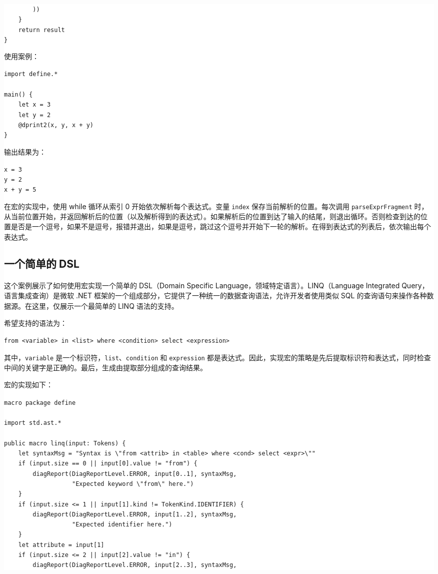 ```cangjie
        ))
    }
    return result
}
```

使用案例：




```cangjie
import define.*

main() {
    let x = 3
    let y = 2
    @dprint2(x, y, x + y)
}
```

输出结果为：



```text
x = 3
y = 2
x + y = 5
```

在宏的实现中，使用 while 循环从索引 0 开始依次解析每个表达式。变量 `index` 保存当前解析的位置。每次调用 `parseExprFragment` 时，从当前位置开始，并返回解析后的位置（以及解析得到的表达式）。如果解析后的位置到达了输入的结尾，则退出循环。否则检查到达的位置是否是一个逗号，如果不是逗号，报错并退出，如果是逗号，跳过这个逗号并开始下一轮的解析。在得到表达式的列表后，依次输出每个表达式。

## 一个简单的 DSL

这个案例展示了如何使用宏实现一个简单的 DSL（Domain Specific Language，领域特定语言）。LINQ（Language Integrated Query，语言集成查询）是微软 .NET 框架的一个组成部分，它提供了一种统一的数据查询语法，允许开发者使用类似 SQL 的查询语句来操作各种数据源。在这里，仅展示一个最简单的 LINQ 语法的支持。

希望支持的语法为：

```text
from <variable> in <list> where <condition> select <expression>
```

其中，`variable` 是一个标识符，`list`、`condition` 和 `expression` 都是表达式。因此，实现宏的策略是先后提取标识符和表达式，同时检查中间的关键字是正确的。最后，生成由提取部分组成的查询结果。

宏的实现如下：




```cangjie
macro package define

import std.ast.*

public macro linq(input: Tokens) {
    let syntaxMsg = "Syntax is \"from <attrib> in <table> where <cond> select <expr>\""
    if (input.size == 0 || input[0].value != "from") {
        diagReport(DiagReportLevel.ERROR, input[0..1], syntaxMsg,
                   "Expected keyword \"from\" here.")
    }
    if (input.size <= 1 || input[1].kind != TokenKind.IDENTIFIER) {
        diagReport(DiagReportLevel.ERROR, input[1..2], syntaxMsg,
                   "Expected identifier here.")
    }
    let attribute = input[1]
    if (input.size <= 2 || input[2].value != "in") {
        diagReport(DiagReportLevel.ERROR, input[2..3], syntaxMsg,
```